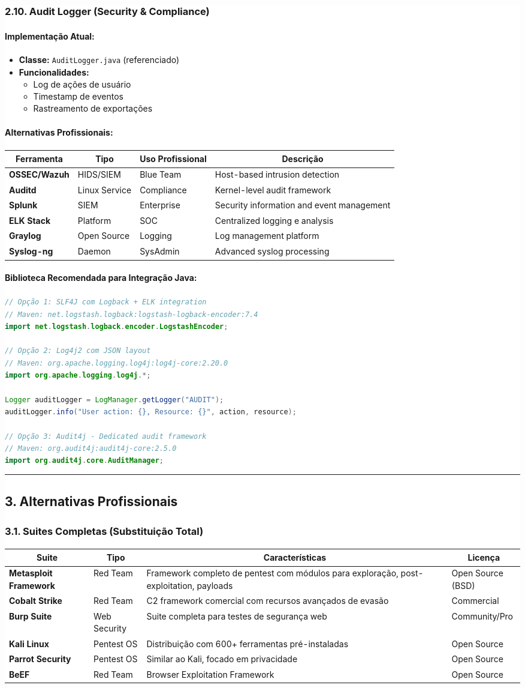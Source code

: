 
### 2.10. Audit Logger (Security & Compliance)

#### **Implementação Atual:**
- **Classe:** `AuditLogger.java` (referenciado)
- **Funcionalidades:**
  - Log de ações de usuário
  - Timestamp de eventos
  - Rastreamento de exportações

#### **Alternativas Profissionais:**

| Ferramenta | Tipo | Uso Profissional | Descrição |
|------------|------|------------------|-----------|
| **OSSEC/Wazuh** | HIDS/SIEM | Blue Team | Host-based intrusion detection |
| **Auditd** | Linux Service | Compliance | Kernel-level audit framework |
| **Splunk** | SIEM | Enterprise | Security information and event management |
| **ELK Stack** | Platform | SOC | Centralized logging e analysis |
| **Graylog** | Open Source | Logging | Log management platform |
| **Syslog-ng** | Daemon | SysAdmin | Advanced syslog processing |

#### **Biblioteca Recomendada para Integração Java:**
```java
// Opção 1: SLF4J com Logback + ELK integration
// Maven: net.logstash.logback:logstash-logback-encoder:7.4
import net.logstash.logback.encoder.LogstashEncoder;

// Opção 2: Log4j2 com JSON layout
// Maven: org.apache.logging.log4j:log4j-core:2.20.0
import org.apache.logging.log4j.*;

Logger auditLogger = LogManager.getLogger("AUDIT");
auditLogger.info("User action: {}, Resource: {}", action, resource);

// Opção 3: Audit4j - Dedicated audit framework
// Maven: org.audit4j:audit4j-core:2.5.0
import org.audit4j.core.AuditManager;
```

---

## 3. Alternativas Profissionais

### 3.1. Suites Completas (Substituição Total)

| Suite | Tipo | Características | Licença |
|-------|------|-----------------|---------|
| **Metasploit Framework** | Red Team | Framework completo de pentest com módulos para exploração, post-exploitation, payloads | Open Source (BSD) |
| **Cobalt Strike** | Red Team | C2 framework comercial com recursos avançados de evasão | Commercial |
| **Burp Suite** | Web Security | Suite completa para testes de segurança web | Community/Pro |
| **Kali Linux** | Pentest OS | Distribuição com 600+ ferramentas pré-instaladas | Open Source |
| **Parrot Security** | Pentest OS | Similar ao Kali, focado em privacidade | Open Source |
| **BeEF** | Red Team | Browser Exploitation Framework | Open Source |
